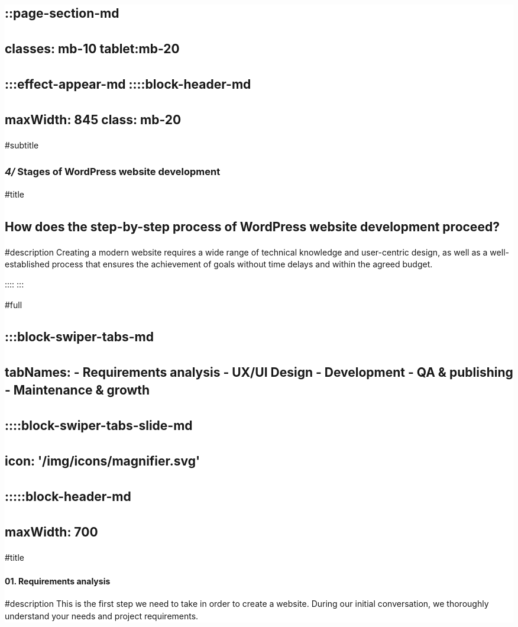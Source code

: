 
::page-section-md
---
classes: mb-10 tablet:mb-20
---
:::effect-appear-md
::::block-header-md
---
maxWidth: 845
class: mb-20
---

#subtitle
### *4/* Stages of WordPress website development

#title
## How does the step-by-step process of WordPress website development proceed?

#description
Creating a modern website requires a wide range of technical knowledge and user-centric design, as well as a well-established process that ensures the achievement of goals without time delays and within the agreed budget.

::::
:::

#full

:::block-swiper-tabs-md
---
tabNames:
    - Requirements analysis
    - UX/UI Design
    - Development
    - QA & publishing
    - Maintenance & growth
---
::::block-swiper-tabs-slide-md
---
icon: '/img/icons/magnifier.svg'
---
:::::block-header-md
---
maxWidth: 700
---

#title
#### 01. Requirements analysis

#description
This is the first step we need to take in order to create a website. During our initial conversation, we thoroughly understand your needs and project requirements.
